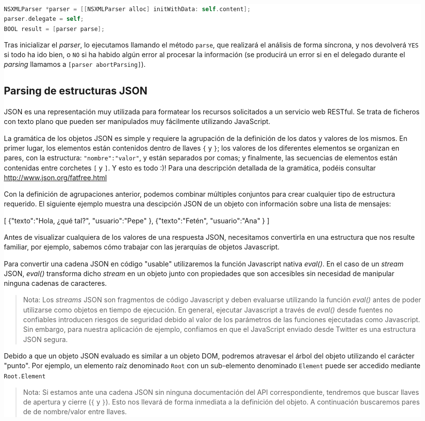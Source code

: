 
```objectivec
NSXMLParser *parser = [[NSXMLParser alloc] initWithData: self.content];
parser.delegate = self;
BOOL result = [parser parse];
```

Tras inicializar el _parser_, lo ejecutamos llamando el método `parse`, que realizará el análisis de forma síncrona, y nos devolverá `YES` si todo ha ido bien, o `NO` si ha habido algún error al procesar la información (se producirá un error si en el delegado durante el _parsing_ llamamos a `[parser abortParsing]`).


## Parsing de estructuras JSON

JSON es una representación muy utilizada para formatear los recursos solicitados a un servicio web RESTful. Se trata de ficheros con texto plano que pueden ser manipulados muy fácilmente utilizando JavaScript.


La gramática de los objetos JSON es simple y requiere la agrupación de la definición de los datos y valores de los mismos. En primer lugar, los elementos están contenidos dentro de llaves `{` y `}`; los valores de los diferentes elementos se organizan en pares, con la estructura: `"nombre":"valor"`, y están separados por comas; y finalmente, las secuencias de elementos están contenidas entre corchetes `[` y `]`. Y esto es todo :)! Para una descripción detallada de la gramática, podéis consultar <a href="http://www.json.org/fatfree.html"> http://www.json.org/fatfree.html</a>


Con la definición de agrupaciones anterior, podemos combinar múltiples conjuntos para crear cualquier tipo de estructura requerido. El siguiente ejemplo muestra una descipción JSON de un objeto con información sobre una lista de mensajes:


<source lang="plain">[ {"texto":"Hola, ¿qué tal?", "usuario":"Pepe" },
  {"texto":"Fetén", "usuario":"Ana" } ]</source>

Antes de visualizar cualquiera de los valores de una respuesta JSON, necesitamos convertirla en una estructura que nos resulte familiar, por ejemplo, sabemos cómo trabajar con las jerarquías de objetos Javascript.


Para convertir una cadena JSON en código "usable" utilizaremos la función Javascript nativa _eval()_. En el caso de un _stream_ JSON, _eval()_ transforma dicho _stream_ en un objeto junto con propiedades que son accesibles sin necesidad de manipular ninguna cadenas de caracteres.


>Nota: Los _streams_ JSON son fragmentos de código Javascript y deben evaluarse utilizando la función _eval()_ antes de poder utilizarse como objetos en tiempo de ejecución. En general, ejecutar Javascript a través de _eval()_ desde fuentes no confiables introducen riesgos de seguridad debido al valor de los parámetros de las funciones ejecutadas como Javascript. Sin embargo, para nuestra aplicación de ejemplo, confiamos en que el JavaScript enviado desde Twitter es una estructura JSON segura.

Debido a que un objeto JSON evaluado es similar a un objeto DOM, podremos atravesar el árbol del objeto utilizando el carácter "punto". Por ejemplo, un elemento raíz denominado `Root` con un sub-elemento denominado `Element` puede ser accedido mediante `Root.Element`


> Nota: Si estamos ante una cadena JSON sin ninguna documentación del API correspondiente, tendremos que buscar llaves de apertura y cierre (`{` y `}`). Esto nos llevará de forma inmediata a la definición del objeto. A continuación buscaremos pares de de nombre/valor entre llaves.

